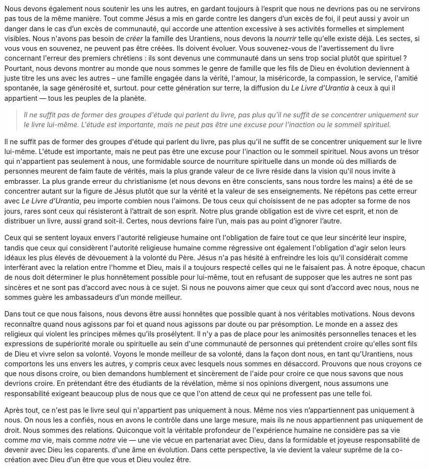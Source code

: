 Nous devons également nous soutenir les uns les autres, en gardant toujours à l’esprit que nous ne devrions pas ou ne servirons pas tous de la même manière. Tout comme Jésus a mis en garde contre les dangers d’un excès de foi, il peut aussi y avoir un danger dans le cas d’un excès de communauté, qui accorde une attention excessive à ses activités formelles et simplement visibles. Nous n'avons pas besoin de _créer_ la famille des Urantiens, nous devons la _nourrir_ telle qu'elle existe déjà. Les sectes, si vous vous en souvenez, ne peuvent pas être créées. Ils doivent évoluer. Vous souvenez-vous de l'avertissement du livre concernant l'erreur des premiers chrétiens : ils sont devenus une communauté dans un sens trop social plutôt que spirituel ? Pourtant, nous devons montrer au monde que nous sommes le genre de famille que les fils de Dieu en évolution deviennent à juste titre les uns avec les autres – une famille engagée dans la vérité, l'amour, la miséricorde, la compassion, le service, l'amitié spontanée, la sage générosité et, surtout. pour cette génération sur terre, la diffusion du _Le Livre d'Urantia_ à ceux à qui il appartient — tous les peuples de la planète.

> _Il ne suffit pas de former des groupes d'étude qui parlent du livre, pas plus qu'il ne suffit de se concentrer uniquement sur le livre lui-même. L'étude est importante, mais ne peut pas être une excuse pour l'inaction ou le sommeil spirituel._

Il ne suffit pas de former des groupes d'étude qui parlent du livre, pas plus qu'il ne suffit de se concentrer uniquement sur le livre lui-même. L'étude est importante, mais ne peut pas être une excuse pour l'inaction ou le sommeil spirituel. Nous avons un trésor qui n'appartient pas seulement à nous, une formidable source de nourriture spirituelle dans un monde où des milliards de personnes meurent de faim faute de vérités, mais la plus grande valeur de ce livre réside dans la vision qu'il nous invite à embrasser. La plus grande erreur du christianisme (et nous devons en être conscients, sans nous tordre les mains) a été de se concentrer autant sur la figure de Jésus plutôt que sur la vérité et la valeur de ses enseignements. Ne répétons pas cette erreur avec _Le Livre d'Urantia_, peu importe combien nous l'aimons. De tous ceux qui choisissent de ne pas adopter sa forme de nos jours, rares sont ceux qui résisteront à l’attrait de son esprit. Notre plus grande obligation est de vivre cet esprit, et non de distribuer un livre, aussi grand soit-il. Certes, nous devrions faire l’un, mais pas au point d’ignorer l’autre.

Ceux qui se sentent loyaux envers l'autorité religieuse humaine ont l'obligation de faire tout ce que leur sincérité leur inspire, tandis que ceux qui considèrent l'autorité religieuse humaine comme régressive ont également l'obligation d'agir selon leurs idéaux les plus élevés de dévouement à la volonté du Père. Jésus n'a pas hésité à enfreindre les lois qu'il considérait comme interférant avec la relation entre l'homme et Dieu, mais il a toujours respecté celles qui ne le faisaient pas. À notre époque, chacun de nous doit déterminer le plus honnêtement possible pour lui-même, tout en refusant de supposer que les autres ne sont pas sincères et ne sont pas d’accord avec nous à ce sujet. Si nous ne pouvons aimer que ceux qui sont d’accord avec nous, nous ne sommes guère les ambassadeurs d’un monde meilleur.

Dans tout ce que nous faisons, nous devons être aussi honnêtes que possible quant à nos véritables motivations. Nous devons reconnaître quand nous agissons par foi et quand nous agissons par doute ou par présomption. Le monde en a assez des religieux qui violent les principes mêmes qu’ils prosélytent. Il n'y a pas de place pour les animosités personnelles tenaces et les expressions de supériorité morale ou spirituelle au sein d'une communauté de personnes qui prétendent croire qu'elles sont fils de Dieu et vivre selon sa volonté. Voyons le monde meilleur de sa volonté, dans la façon dont nous, en tant qu'Urantiens, nous comportons les uns envers les autres, y compris ceux avec lesquels nous sommes en désaccord. Prouvons que nous croyons ce que nous disons croire, ou bien demandons humblement et sincèrement de l'aide pour croire ce que nous savons que nous devrions croire. En prétendant être des étudiants de la révélation, même si nos opinions divergent, nous assumons une responsabilité exigeant beaucoup plus de nous que ce que l'on attend de ceux qui ne professent pas une telle foi.

Après tout, ce n'est pas le livre seul qui n'appartient pas uniquement à nous. Même nos vies n’appartiennent pas uniquement à nous. On nous les a confiés, nous en avons le contrôle dans une large mesure, mais ils ne nous appartiennent pas uniquement de droit. Nous sommes des relations. Quiconque voit la véritable profondeur de l'expérience humaine ne considère pas sa vie comme _ma_ vie, mais comme _notre_ vie — une vie vécue en partenariat avec Dieu, dans la formidable et joyeuse responsabilité de devenir avec Dieu les coparents. d'une âme en évolution. Dans cette perspective, la vie devient la valeur suprême de la co-création avec Dieu d’un être que vous et Dieu voulez être.
